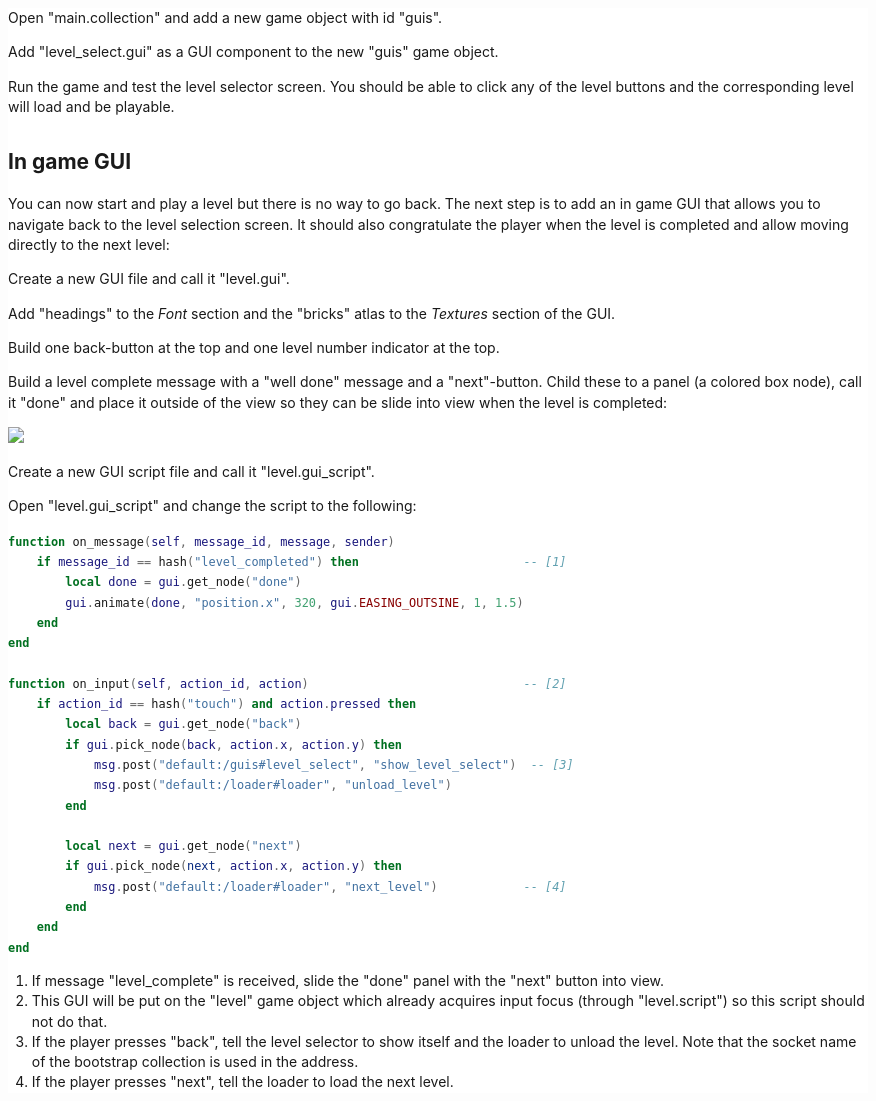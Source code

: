 Open "main.collection" and add a new game object with id "guis".

Add "level_select.gui" as a GUI component to the new "guis" game object.

Run the game and test the level selector screen. You should be able to click any of the level buttons and the corresponding level will load and be playable.

## In game GUI

You can now start and play a level but there is no way to go back. The next step is to add an in game GUI that allows you to navigate back to the level selection screen. It should also congratulate the player when the level is completed and allow moving directly to the next level:

Create a new GUI file and call it "level.gui".

Add "headings" to the *Font* section and the "bricks" atlas to the *Textures* section of the GUI.

Build one back-button at the top and one level number indicator at the top.

Build a level complete message with a "well done" message and a "next"-button. Child these to a panel (a colored box node), call it "done" and place it outside of the view so they can be slide into view when the level is completed:

<img src="doc/level_gui.png" srcset="doc/level_gui@2x.png 2x">

Create a new GUI script file and call it "level.gui_script".

Open "level.gui_script" and change the script to the following:

```lua
function on_message(self, message_id, message, sender)
    if message_id == hash("level_completed") then                       -- [1]
        local done = gui.get_node("done")
        gui.animate(done, "position.x", 320, gui.EASING_OUTSINE, 1, 1.5)
    end
end

function on_input(self, action_id, action)                              -- [2]
    if action_id == hash("touch") and action.pressed then
        local back = gui.get_node("back")
        if gui.pick_node(back, action.x, action.y) then
            msg.post("default:/guis#level_select", "show_level_select")  -- [3]
            msg.post("default:/loader#loader", "unload_level")
        end

        local next = gui.get_node("next")
        if gui.pick_node(next, action.x, action.y) then
            msg.post("default:/loader#loader", "next_level")            -- [4]
        end
    end
end
```
1. If message "level_complete" is received, slide the "done" panel with the "next" button into view.
2. This GUI will be put on the "level" game object which already acquires input focus (through  "level.script") so this script should not do that.
3. If the player presses "back", tell the level selector to show itself and the loader to unload the level. Note that the socket name of the bootstrap collection is used in the address.
4. If the player presses "next", tell the loader to load the next level.
